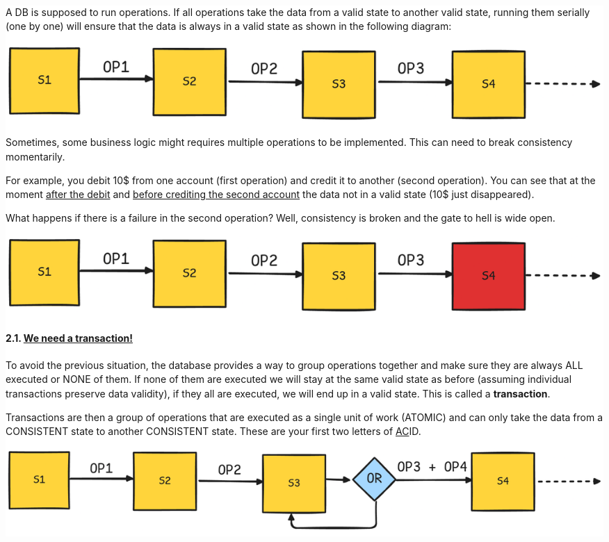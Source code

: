
A DB is supposed to run operations. If all operations take the data from a valid state to another valid state, 
running them serially (one by one) will ensure that the data is always in a valid state as shown in the following diagram:

![consistency diagram](https://github.com/taki-mekhalfa/taki-mekhalfa.github.io/raw/main/assets/posts/2-pg-conc-patterns/consistency_transistion.png)

Sometimes, some business logic might requires multiple operations to be implemented.
This  can need to break consistency momentarily. 

For example, you debit 10$ from one account (first operation) and credit it to another (second operation). 
You can see that at the moment <u>after the debit</u> and <u>before crediting the second account</u> the data not in a valid state (10$ just disappeared).


What happens if there is a failure in the second operation? Well, consistency is broken and the gate to hell is wide open.

![consistency diagram bad state](https://github.com/taki-mekhalfa/taki-mekhalfa.github.io/raw/main/assets/posts/2-pg-conc-patterns/consistency_transistion_bad_state.png)

#### 2.1. <u>We need a transaction!</u>

To avoid the previous situation, the database provides a way to group operations together and make sure they are always ALL executed or NONE of them. 
If none of them are executed we will stay at the same valid state as before (assuming individual transactions preserve data validity), 
if they all are executed, we will end up in a valid state. This is called a **transaction**. 

Transactions are then a group of operations that are executed as a single unit of work (ATOMIC) and can only take the data from a CONSISTENT state to another CONSISTENT state. These are your first two letters of <u>AC</u>ID.

![consistency diagram transaction](https://github.com/taki-mekhalfa/taki-mekhalfa.github.io/raw/main/assets/posts/2-pg-conc-patterns/consistency_transistion_tx.png)
